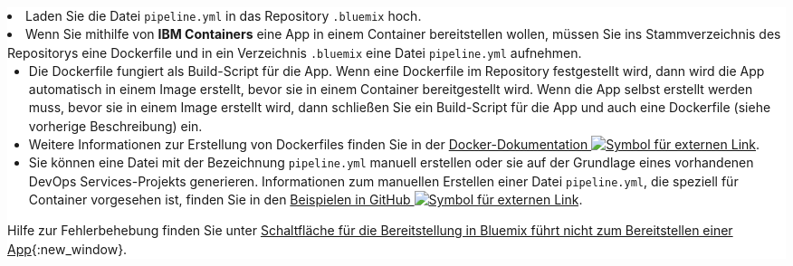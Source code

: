 <li>Laden Sie die Datei <code>pipeline.yml</code> in das Repository <code>.bluemix</code> hoch.</li>
</ol> </li>
	<li>Wenn Sie mithilfe von <strong>IBM Containers</strong> eine App in einem Container bereitstellen wollen, müssen Sie ins Stammverzeichnis des Repositorys eine Dockerfile und in ein Verzeichnis <code>.bluemix</code> eine Datei <code>pipeline.yml</code> aufnehmen. 
	<ul>
	    <li>Die Dockerfile fungiert als Build-Script für die App. Wenn eine Dockerfile im Repository festgestellt wird, dann wird die App automatisch in einem Image erstellt, bevor sie in einem Container bereitgestellt wird. Wenn die App selbst erstellt werden muss, bevor sie in einem Image erstellt wird, dann schließen Sie ein Build-Script für die App und auch eine Dockerfile (siehe vorherige Beschreibung) ein.</li>
	    <li> Weitere Informationen zur Erstellung von Dockerfiles finden Sie in der <a class="xref" href="https://docs.docker.com/reference/builder/" target="_blank" title="(Wird in einer neuen Registerkarte oder in einem neuen Fenster geöffnet)">Docker-Dokumentation <img class="image" src="../icons/launch-glyph.svg" alt="Symbol für externen Link"/></a>. </li>
	    <li>Sie können eine Datei mit der Bezeichnung <code>pipeline.yml</code> manuell erstellen oder sie auf der Grundlage eines vorhandenen DevOps Services-Projekts generieren. Informationen zum manuellen Erstellen einer Datei <code>pipeline.yml</code>, die speziell für Container vorgesehen ist, finden Sie in den <a class="xref" href="https://github.com/Puquios/" target="_blank" title="(Wird in einer neuen Registerkarte oder in einem neuen Fenster geöffnet)">Beispielen in GitHub <img class="image" src="../icons/launch-glyph.svg" alt="Symbol für externen Link"/></a>. </li>
        </ul>

 </li>
 </ul>
</ul>

Hilfe zur Fehlerbehebung finden Sie unter [Schaltfläche für die Bereitstellung in Bluemix führt nicht zum Bereitstellen einer App](/docs/troubleshoot/index.html#deploytobluemixbuttondoesntdeployanapp){:new_window}.	
